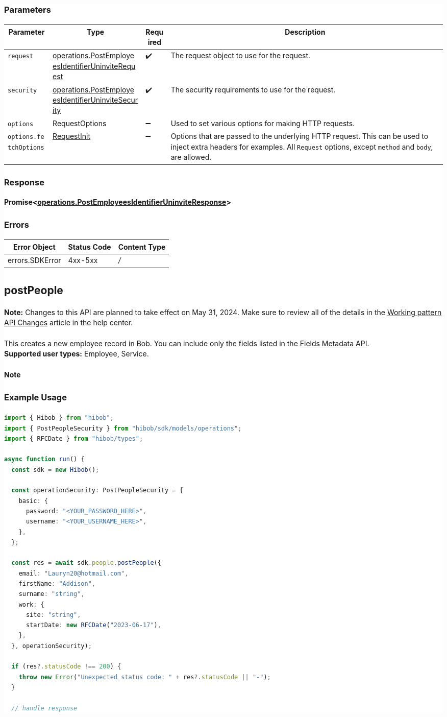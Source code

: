 ### Parameters

| Parameter                                                                                                                                                                      | Type                                                                                                                                                                           | Required                                                                                                                                                                       | Description                                                                                                                                                                    |
| ------------------------------------------------------------------------------------------------------------------------------------------------------------------------------ | ------------------------------------------------------------------------------------------------------------------------------------------------------------------------------ | ------------------------------------------------------------------------------------------------------------------------------------------------------------------------------ | ------------------------------------------------------------------------------------------------------------------------------------------------------------------------------ |
| `request`                                                                                                                                                                      | [operations.PostEmployeesIdentifierUninviteRequest](../../sdk/models/operations/postemployeesidentifieruninviterequest.md)                                                     | :heavy_check_mark:                                                                                                                                                             | The request object to use for the request.                                                                                                                                     |
| `security`                                                                                                                                                                     | [operations.PostEmployeesIdentifierUninviteSecurity](../../sdk/models/operations/postemployeesidentifieruninvitesecurity.md)                                                   | :heavy_check_mark:                                                                                                                                                             | The security requirements to use for the request.                                                                                                                              |
| `options`                                                                                                                                                                      | RequestOptions                                                                                                                                                                 | :heavy_minus_sign:                                                                                                                                                             | Used to set various options for making HTTP requests.                                                                                                                          |
| `options.fetchOptions`                                                                                                                                                         | [RequestInit](https://developer.mozilla.org/en-US/docs/Web/API/Request/Request#options)                                                                                        | :heavy_minus_sign:                                                                                                                                                             | Options that are passed to the underlying HTTP request. This can be used to inject extra headers for examples. All `Request` options, except `method` and `body`, are allowed. |


### Response

**Promise<[operations.PostEmployeesIdentifierUninviteResponse](../../sdk/models/operations/postemployeesidentifieruninviteresponse.md)>**
### Errors

| Error Object    | Status Code     | Content Type    |
| --------------- | --------------- | --------------- |
| errors.SDKError | 4xx-5xx         | */*             |

## postPeople

<b>Note:</b> Changes to this API are planned to take effect on May 31, 2024.  Make sure to review all of the details in the <a href='https://help.hibob.com/hc/en-us/articles/19726260483601'>Working pattern API Changes</a>  article in the help center.<br> <br>This creates a new employee record in Bob. You can include only the fields listed in the  [Fields Metadata API](https://apidocs.hibob.com/reference/get_company-people-fields).  <br /><b>Supported user types:</b> Employee, Service.<br><br><b>Note</b>

### Example Usage

```typescript
import { Hibob } from "hibob";
import { PostPeopleSecurity } from "hibob/sdk/models/operations";
import { RFCDate } from "hibob/types";

async function run() {
  const sdk = new Hibob();

  const operationSecurity: PostPeopleSecurity = {
    basic: {
      password: "<YOUR_PASSWORD_HERE>",
      username: "<YOUR_USERNAME_HERE>",
    },
  };
  
  const res = await sdk.people.postPeople({
    email: "Lauryn20@hotmail.com",
    firstName: "Addison",
    surname: "string",
    work: {
      site: "string",
      startDate: new RFCDate("2023-06-17"),
    },
  }, operationSecurity);

  if (res?.statusCode !== 200) {
    throw new Error("Unexpected status code: " + res?.statusCode || "-");
  }
  
  // handle response
```